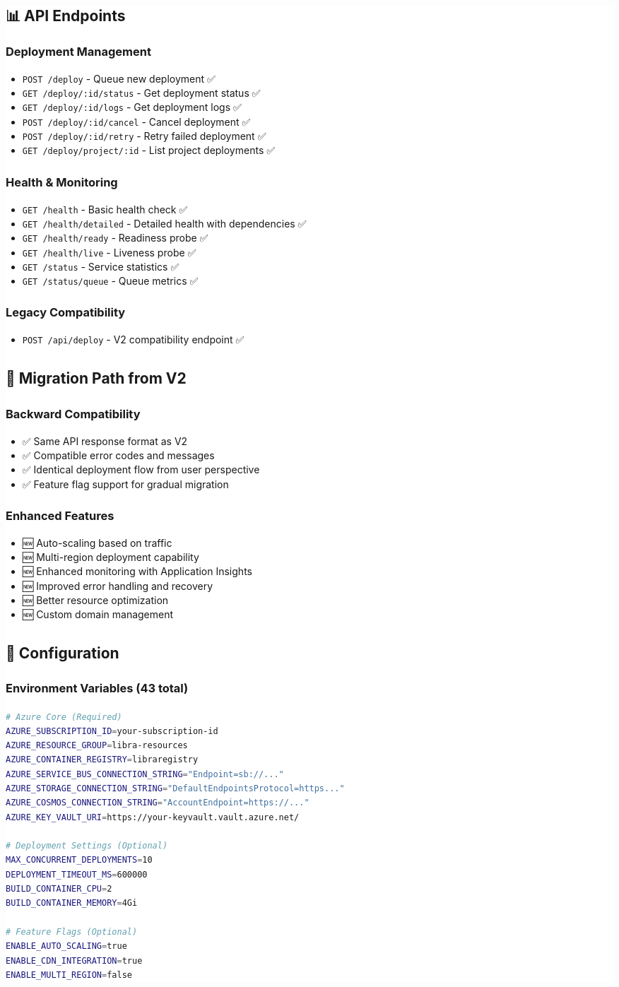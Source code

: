 ## 📊 API Endpoints

### **Deployment Management**
- `POST /deploy` - Queue new deployment ✅
- `GET /deploy/:id/status` - Get deployment status ✅
- `GET /deploy/:id/logs` - Get deployment logs ✅
- `POST /deploy/:id/cancel` - Cancel deployment ✅
- `POST /deploy/:id/retry` - Retry failed deployment ✅
- `GET /deploy/project/:id` - List project deployments ✅

### **Health & Monitoring**
- `GET /health` - Basic health check ✅
- `GET /health/detailed` - Detailed health with dependencies ✅
- `GET /health/ready` - Readiness probe ✅
- `GET /health/live` - Liveness probe ✅
- `GET /status` - Service statistics ✅
- `GET /status/queue` - Queue metrics ✅

### **Legacy Compatibility**
- `POST /api/deploy` - V2 compatibility endpoint ✅

## 🔄 Migration Path from V2

### **Backward Compatibility**
- ✅ Same API response format as V2
- ✅ Compatible error codes and messages
- ✅ Identical deployment flow from user perspective
- ✅ Feature flag support for gradual migration

### **Enhanced Features**
- 🆕 Auto-scaling based on traffic
- 🆕 Multi-region deployment capability
- 🆕 Enhanced monitoring with Application Insights
- 🆕 Improved error handling and recovery
- 🆕 Better resource optimization
- 🆕 Custom domain management

## 📝 Configuration

### **Environment Variables** (43 total)
```bash
# Azure Core (Required)
AZURE_SUBSCRIPTION_ID=your-subscription-id
AZURE_RESOURCE_GROUP=libra-resources
AZURE_CONTAINER_REGISTRY=libraregistry
AZURE_SERVICE_BUS_CONNECTION_STRING="Endpoint=sb://..."
AZURE_STORAGE_CONNECTION_STRING="DefaultEndpointsProtocol=https..."
AZURE_COSMOS_CONNECTION_STRING="AccountEndpoint=https://..."
AZURE_KEY_VAULT_URI=https://your-keyvault.vault.azure.net/

# Deployment Settings (Optional)
MAX_CONCURRENT_DEPLOYMENTS=10
DEPLOYMENT_TIMEOUT_MS=600000
BUILD_CONTAINER_CPU=2
BUILD_CONTAINER_MEMORY=4Gi

# Feature Flags (Optional)
ENABLE_AUTO_SCALING=true
ENABLE_CDN_INTEGRATION=true
ENABLE_MULTI_REGION=false
```